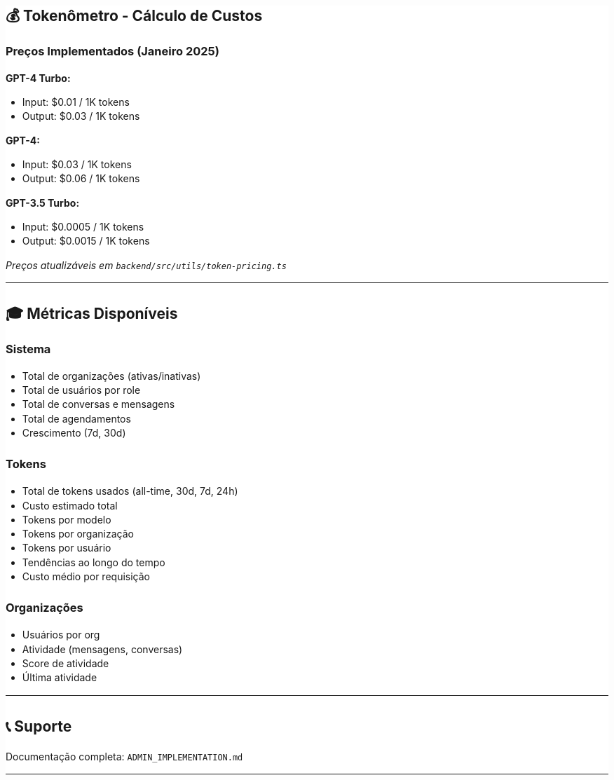 
## 💰 Tokenômetro - Cálculo de Custos

### Preços Implementados (Janeiro 2025)

**GPT-4 Turbo:**
- Input: $0.01 / 1K tokens
- Output: $0.03 / 1K tokens

**GPT-4:**
- Input: $0.03 / 1K tokens
- Output: $0.06 / 1K tokens

**GPT-3.5 Turbo:**
- Input: $0.0005 / 1K tokens
- Output: $0.0015 / 1K tokens

*Preços atualizáveis em `backend/src/utils/token-pricing.ts`*

---

## 🎓 Métricas Disponíveis

### Sistema
- Total de organizações (ativas/inativas)
- Total de usuários por role
- Total de conversas e mensagens
- Total de agendamentos
- Crescimento (7d, 30d)

### Tokens
- Total de tokens usados (all-time, 30d, 7d, 24h)
- Custo estimado total
- Tokens por modelo
- Tokens por organização
- Tokens por usuário
- Tendências ao longo do tempo
- Custo médio por requisição

### Organizações
- Usuários por org
- Atividade (mensagens, conversas)
- Score de atividade
- Última atividade

---

## 📞 Suporte

Documentação completa: `ADMIN_IMPLEMENTATION.md`

---